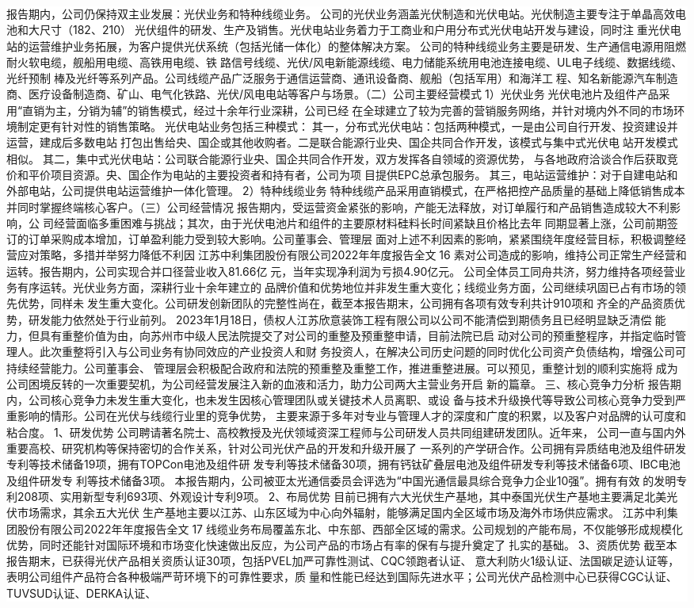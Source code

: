 报告期内，公司仍保持双主业发展：光伏业务和特种线缆业务。
公司的光伏业务涵盖光伏制造和光伏电站。光伏制造主要专注于单晶高效电池和大尺寸（182、210）
光伏组件的研发、生产及销售。光伏电站业务着力于工商业和户用分布式光伏电站开发与建设，同时注
重光伏电站的运营维护业务拓展，为客户提供光伏系统（包括光储一体化）的整体解决方案。
公司的特种线缆业务主要是研发、生产通信电源用阻燃耐火软电缆，舰船用电缆、高铁用电缆、铁
路信号线缆、光伏/风电新能源线缆、电力储能系统用电池连接电缆、UL电子线缆、数据线缆、光纤预制
棒及光纤等系列产品。公司线缆产品广泛服务于通信运营商、通讯设备商、舰船（包括军用）和海洋工
程、知名新能源汽车制造商、医疗设备制造商、矿山、电气化铁路、光伏/风电电站等客户与场景。（二）公司主要经营模式
1）光伏业务
光伏电池片及组件产品采用“直销为主，分销为辅”的销售模式，经过十余年行业深耕，公司已经
在全球建立了较为完善的营销服务网络，并针对境内外不同的市场环境制定更有针对性的销售策略。
光伏电站业务包括三种模式：
其一，分布式光伏电站：包括两种模式，一是由公司自行开发、投资建设并运营，建成后多数电站
打包出售给央、国企或其他收购者。二是联合能源行业央、国企共同合作开发，该模式与集中式光伏电
站开发模式相似。
其二，集中式光伏电站：公司联合能源行业央、国企共同合作开发，双方发挥各自领域的资源优势，
与各地政府洽谈合作后获取竞价和平价项目资源。央、国企作为电站的主要投资者和持有者，公司为项
目提供EPC总承包服务。
其三，电站运营维护：对于自建电站和外部电站，公司提供电站运营维护一体化管理。
2）特种线缆业务
特种线缆产品采用直销模式，在严格把控产品质量的基础上降低销售成本并同时掌握终端核心客户。（三）公司经营情况
报告期内，受运营资金紧张的影响，产能无法释放，对订单履行和产品销售造成较大不利影响，公
司经营面临多重困难与挑战；其次，由于光伏电池片和组件的主要原材料硅料长时间紧缺且价格比去年
同期显著上涨，公司前期签订的订单采购成本增加，订单盈利能力受到较大影响。公司董事会、管理层
面对上述不利因素的影响，紧紧围绕年度经营目标，积极调整经营应对策略，多措并举努力降低不利因
江苏中利集团股份有限公司2022年年度报告全文
16
素对公司造成的影响，维持公司正常生产经营和运转。报告期内，公司实现合并口径营业收入81.66亿
元，当年实现净利润为亏损4.90亿元。
公司全体员工同舟共济，努力维持各项经营业务有序运转。光伏业务方面，深耕行业十余年建立的
品牌价值和优势地位并非发生重大变化；线缆业务方面，公司继续巩固已占有市场的领先优势，同样未
发生重大变化。公司研发创新团队的完整性尚在，截至本报告期末，公司拥有各项有效专利共计910项和
齐全的产品资质优势，研发能力依然处于行业前列。
2023年1月18日，债权人江苏欣意装饰工程有限公司以公司不能清偿到期债务且已经明显缺乏清偿
能力，但具有重整价值为由，向苏州市中级人民法院提交了对公司的重整及预重整申请，目前法院已启
动对公司的预重整程序，并指定临时管理人。此次重整将引入与公司业务有协同效应的产业投资人和财
务投资人，在解决公司历史问题的同时优化公司资产负债结构，增强公司可持续经营能力。公司董事会、
管理层会积极配合政府和法院的预重整及重整工作，推进重整进展。可以预见，重整计划的顺利实施将
成为公司困境反转的一次重要契机，为公司经营发展注入新的血液和活力，助力公司两大主营业务开启
新的篇章。
三、核心竞争力分析
报告期内，公司核心竞争力未发生重大变化，也未发生因核心管理团队或关键技术人员离职、或设
备与技术升级换代等导致公司核心竞争力受到严重影响的情形。公司在光伏与线缆行业里的竞争优势，
主要来源于多年对专业与管理人才的深度和广度的积累，以及客户对品牌的认可度和粘合度。
1、研发优势
公司聘请著名院士、高校教授及光伏领域资深工程师与公司研发人员共同组建研发团队。近年来，
公司一直与国内外重要高校、研究机构等保持密切的合作关系，针对公司光伏产品的开发和升级开展了
一系列的产学研合作。公司拥有异质结电池及组件研发专利等技术储备19项，拥有TOPCon电池及组件研
发专利等技术储备30项，拥有钙钛矿叠层电池及组件研发专利等技术储备6项、IBC电池及组件研发专
利等技术储备3项。
本报告期内，公司被亚太光通信委员会评选为“中国光通信最具综合竞争力企业10强”。拥有有效
的发明专利208项、实用新型专利693项、外观设计专利9项。
2、布局优势
目前已拥有六大光伏生产基地，其中泰国光伏生产基地主要满足北美光伏市场需求，其余五大光伏
生产基地主要以江苏、山东区域为中心向外辐射，能够满足国内全区域市场及海外市场供应需求。
江苏中利集团股份有限公司2022年年度报告全文
17
线缆业务布局覆盖东北、中东部、西部全区域的需求。公司规划的产能布局，不仅能够形成规模化
优势，同时还能针对国际环境和市场变化快速做出反应，为公司产品的市场占有率的保有与提升奠定了
扎实的基础。
3、资质优势
截至本报告期末，已获得光伏产品相关资质认证30项，包括PVEL加严可靠性测试、CQC领跑者认证、
意大利防火1级认证、法国碳足迹认证等，表明公司组件产品符合各种极端严苛环境下的可靠性要求，质
量和性能已经达到国际先进水平；公司光伏产品检测中心已获得CGC认证、TUVSUD认证、DERKA认证、